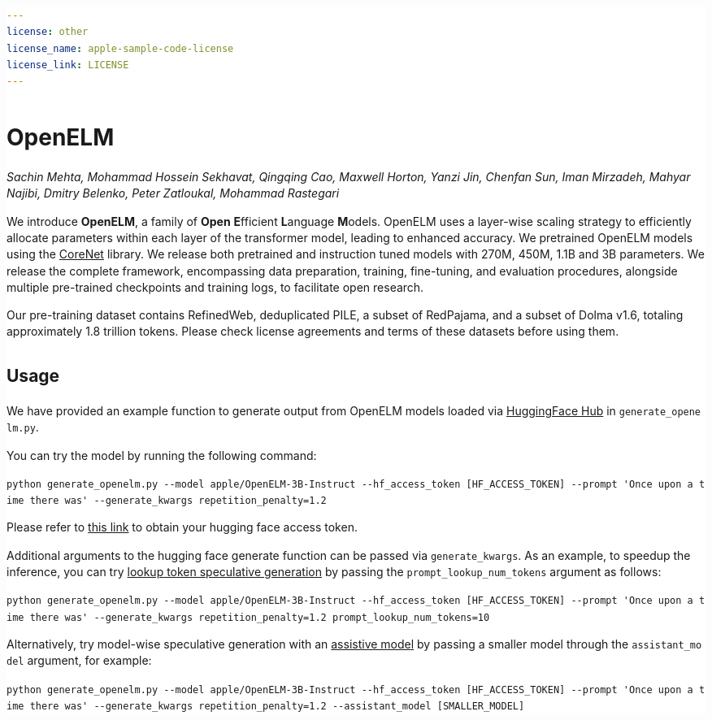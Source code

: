 ```yaml
---
license: other
license_name: apple-sample-code-license
license_link: LICENSE
---
```


# OpenELM

*Sachin Mehta, Mohammad Hossein Sekhavat, Qingqing Cao, Maxwell Horton, Yanzi Jin, Chenfan Sun, Iman Mirzadeh, Mahyar Najibi, Dmitry Belenko, Peter Zatloukal, Mohammad Rastegari*

We introduce **OpenELM**, a family of **Open** **E**fficient **L**anguage **M**odels. OpenELM uses a layer-wise scaling strategy to efficiently allocate parameters within each layer of the transformer model, leading to enhanced accuracy. We pretrained OpenELM models using the [CoreNet](https://github.com/apple/corenet) library. We release both pretrained and instruction tuned models with 270M, 450M, 1.1B and 3B parameters. We release the complete framework, encompassing data preparation, training, fine-tuning, and evaluation procedures, alongside multiple pre-trained checkpoints and training logs, to facilitate open research.

Our pre-training dataset contains RefinedWeb, deduplicated PILE, a subset of RedPajama, and a subset of Dolma v1.6, totaling approximately 1.8 trillion tokens. Please check license agreements and terms of these datasets before using them.



## Usage

We have provided an example function to generate output from OpenELM models loaded via [HuggingFace Hub](https://huggingface.co/docs/hub/) in `generate_openelm.py`.

You can try the model by running the following command:
```
python generate_openelm.py --model apple/OpenELM-3B-Instruct --hf_access_token [HF_ACCESS_TOKEN] --prompt 'Once upon a time there was' --generate_kwargs repetition_penalty=1.2
```
Please refer to [this link](https://huggingface.co/docs/hub/security-tokens) to obtain your hugging face access token.

Additional arguments to the hugging face generate function can be passed via `generate_kwargs`. As an example, to speedup the inference, you can try [lookup token speculative generation](https://huggingface.co/docs/transformers/generation_strategies) by passing the `prompt_lookup_num_tokens` argument as follows:
```
python generate_openelm.py --model apple/OpenELM-3B-Instruct --hf_access_token [HF_ACCESS_TOKEN] --prompt 'Once upon a time there was' --generate_kwargs repetition_penalty=1.2 prompt_lookup_num_tokens=10
```
Alternatively, try model-wise speculative generation with an [assistive model](https://huggingface.co/blog/assisted-generation) by passing a smaller model through the `assistant_model` argument, for example:
```
python generate_openelm.py --model apple/OpenELM-3B-Instruct --hf_access_token [HF_ACCESS_TOKEN] --prompt 'Once upon a time there was' --generate_kwargs repetition_penalty=1.2 --assistant_model [SMALLER_MODEL]
```
